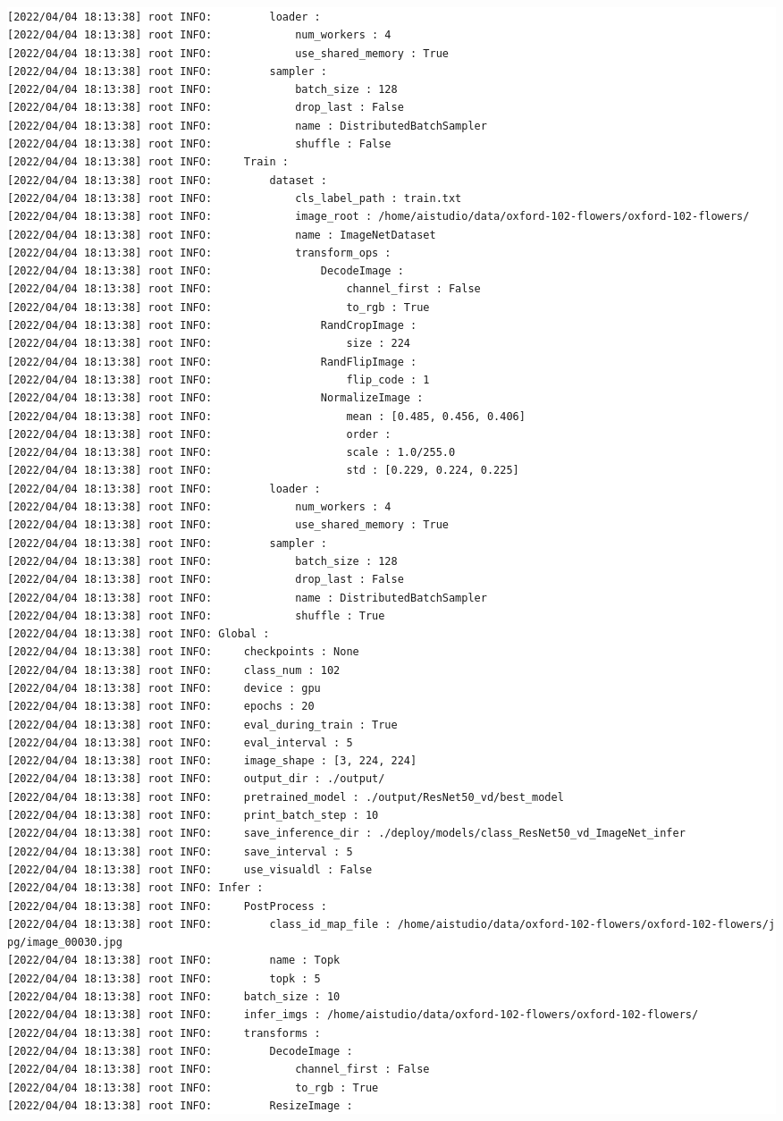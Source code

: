     [2022/04/04 18:13:38] root INFO:         loader : 
    [2022/04/04 18:13:38] root INFO:             num_workers : 4
    [2022/04/04 18:13:38] root INFO:             use_shared_memory : True
    [2022/04/04 18:13:38] root INFO:         sampler : 
    [2022/04/04 18:13:38] root INFO:             batch_size : 128
    [2022/04/04 18:13:38] root INFO:             drop_last : False
    [2022/04/04 18:13:38] root INFO:             name : DistributedBatchSampler
    [2022/04/04 18:13:38] root INFO:             shuffle : False
    [2022/04/04 18:13:38] root INFO:     Train : 
    [2022/04/04 18:13:38] root INFO:         dataset : 
    [2022/04/04 18:13:38] root INFO:             cls_label_path : train.txt
    [2022/04/04 18:13:38] root INFO:             image_root : /home/aistudio/data/oxford-102-flowers/oxford-102-flowers/
    [2022/04/04 18:13:38] root INFO:             name : ImageNetDataset
    [2022/04/04 18:13:38] root INFO:             transform_ops : 
    [2022/04/04 18:13:38] root INFO:                 DecodeImage : 
    [2022/04/04 18:13:38] root INFO:                     channel_first : False
    [2022/04/04 18:13:38] root INFO:                     to_rgb : True
    [2022/04/04 18:13:38] root INFO:                 RandCropImage : 
    [2022/04/04 18:13:38] root INFO:                     size : 224
    [2022/04/04 18:13:38] root INFO:                 RandFlipImage : 
    [2022/04/04 18:13:38] root INFO:                     flip_code : 1
    [2022/04/04 18:13:38] root INFO:                 NormalizeImage : 
    [2022/04/04 18:13:38] root INFO:                     mean : [0.485, 0.456, 0.406]
    [2022/04/04 18:13:38] root INFO:                     order : 
    [2022/04/04 18:13:38] root INFO:                     scale : 1.0/255.0
    [2022/04/04 18:13:38] root INFO:                     std : [0.229, 0.224, 0.225]
    [2022/04/04 18:13:38] root INFO:         loader : 
    [2022/04/04 18:13:38] root INFO:             num_workers : 4
    [2022/04/04 18:13:38] root INFO:             use_shared_memory : True
    [2022/04/04 18:13:38] root INFO:         sampler : 
    [2022/04/04 18:13:38] root INFO:             batch_size : 128
    [2022/04/04 18:13:38] root INFO:             drop_last : False
    [2022/04/04 18:13:38] root INFO:             name : DistributedBatchSampler
    [2022/04/04 18:13:38] root INFO:             shuffle : True
    [2022/04/04 18:13:38] root INFO: Global : 
    [2022/04/04 18:13:38] root INFO:     checkpoints : None
    [2022/04/04 18:13:38] root INFO:     class_num : 102
    [2022/04/04 18:13:38] root INFO:     device : gpu
    [2022/04/04 18:13:38] root INFO:     epochs : 20
    [2022/04/04 18:13:38] root INFO:     eval_during_train : True
    [2022/04/04 18:13:38] root INFO:     eval_interval : 5
    [2022/04/04 18:13:38] root INFO:     image_shape : [3, 224, 224]
    [2022/04/04 18:13:38] root INFO:     output_dir : ./output/
    [2022/04/04 18:13:38] root INFO:     pretrained_model : ./output/ResNet50_vd/best_model
    [2022/04/04 18:13:38] root INFO:     print_batch_step : 10
    [2022/04/04 18:13:38] root INFO:     save_inference_dir : ./deploy/models/class_ResNet50_vd_ImageNet_infer
    [2022/04/04 18:13:38] root INFO:     save_interval : 5
    [2022/04/04 18:13:38] root INFO:     use_visualdl : False
    [2022/04/04 18:13:38] root INFO: Infer : 
    [2022/04/04 18:13:38] root INFO:     PostProcess : 
    [2022/04/04 18:13:38] root INFO:         class_id_map_file : /home/aistudio/data/oxford-102-flowers/oxford-102-flowers/jpg/image_00030.jpg
    [2022/04/04 18:13:38] root INFO:         name : Topk
    [2022/04/04 18:13:38] root INFO:         topk : 5
    [2022/04/04 18:13:38] root INFO:     batch_size : 10
    [2022/04/04 18:13:38] root INFO:     infer_imgs : /home/aistudio/data/oxford-102-flowers/oxford-102-flowers/
    [2022/04/04 18:13:38] root INFO:     transforms : 
    [2022/04/04 18:13:38] root INFO:         DecodeImage : 
    [2022/04/04 18:13:38] root INFO:             channel_first : False
    [2022/04/04 18:13:38] root INFO:             to_rgb : True
    [2022/04/04 18:13:38] root INFO:         ResizeImage : 